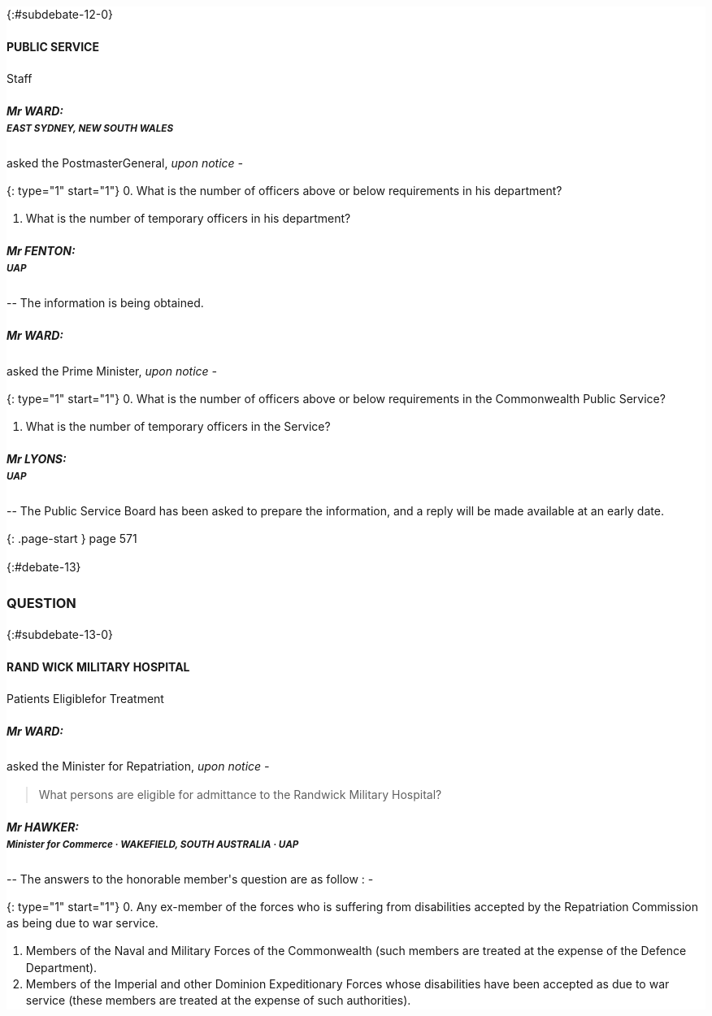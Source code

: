 {:#subdebate-12-0}
#### PUBLIC SERVICE

Staff

##### Mr WARD:<br><small class="text-muted">EAST SYDNEY, NEW SOUTH WALES</small>

asked the PostmasterGeneral,  *upon notice -* 

{: type="1" start="1"}
0. What is the number of officers above or below requirements in his department? 
1. What is the number of temporary officers in his department? 

##### Mr FENTON:<br><small class="text-muted">UAP</small>

-- The information is being obtained. 

##### Mr WARD:

asked the Prime Minister,  *upon notice -* 

{: type="1" start="1"}
0. What is the number of officers above or below requirements in the Commonwealth Public Service? 
1. What is the number of temporary officers in the Service? 

##### Mr LYONS:<br><small class="text-muted">UAP</small>

-- The Public Service Board has been asked to prepare the information, and a reply will be made available at an early date. 

{: .page-start }
page 571

{:#debate-13}
### QUESTION

{:#subdebate-13-0}
#### RAND WICK MILITARY HOSPITAL

Patients Eligiblefor Treatment

##### Mr WARD:

asked the Minister for Repatriation,  *upon notice -* 

  >What persons are eligible for admittance to the Randwick Military Hospital? 

##### Mr HAWKER:<br><small class="text-muted">Minister for Commerce &middot; WAKEFIELD, SOUTH AUSTRALIA &middot; UAP</small>

-- The answers to the honorable member's question are as follow :  - 

{: type="1" start="1"}
0. Any ex-member of the forces who is suffering from disabilities accepted by the Repatriation Commission as being due to war service. 
1. Members of the Naval and Military Forces of the Commonwealth (such members are treated at the expense of the Defence Department). 
2. Members of the Imperial and other Dominion Expeditionary Forces whose disabilities have been accepted as due to war service (these members are treated at the expense of such authorities). 
